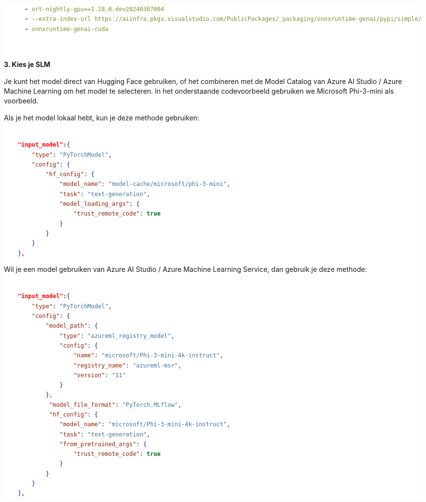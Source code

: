 ```yaml
      - ort-nightly-gpu==1.18.0.dev20240307004
      - --extra-index-url https://aiinfra.pkgs.visualstudio.com/PublicPackages/_packaging/onnxruntime-genai/pypi/simple/
      - onnxruntime-genai-cuda

    

```

**3. Kies je SLM**

Je kunt het model direct van Hugging Face gebruiken, of het combineren met de Model Catalog van Azure AI Studio / Azure Machine Learning om het model te selecteren. In het onderstaande codevoorbeeld gebruiken we Microsoft Phi-3-mini als voorbeeld.

Als je het model lokaal hebt, kun je deze methode gebruiken:

```json

    "input_model":{
        "type": "PyTorchModel",
        "config": {
            "hf_config": {
                "model_name": "model-cache/microsoft/phi-3-mini",
                "task": "text-generation",
                "model_loading_args": {
                    "trust_remote_code": true
                }
            }
        }
    },
```

Wil je een model gebruiken van Azure AI Studio / Azure Machine Learning Service, dan gebruik je deze methode:

```json

    "input_model":{
        "type": "PyTorchModel",
        "config": {
            "model_path": {
                "type": "azureml_registry_model",
                "config": {
                    "name": "microsoft/Phi-3-mini-4k-instruct",
                    "registry_name": "azureml-msr",
                    "version": "11"
                }
            },
             "model_file_format": "PyTorch.MLflow",
             "hf_config": {
                "model_name": "microsoft/Phi-3-mini-4k-instruct",
                "task": "text-generation",
                "from_pretrained_args": {
                    "trust_remote_code": true
                }
            }
        }
    },
```
